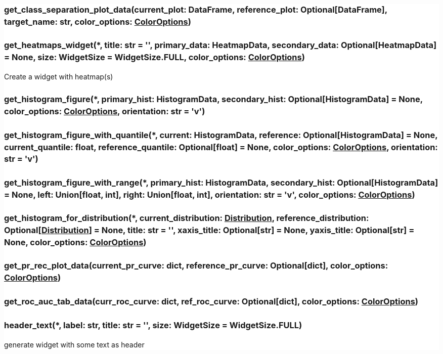 
### get_class_separation_plot_data(current_plot: DataFrame, reference_plot: Optional[DataFrame], target_name: str, color_options: [ColorOptions](evidently.options.md#evidently.options.color_scheme.ColorOptions))

### get_heatmaps_widget(\*, title: str = '', primary_data: HeatmapData, secondary_data: Optional[HeatmapData] = None, size: WidgetSize = WidgetSize.FULL, color_options: [ColorOptions](evidently.options.md#evidently.options.color_scheme.ColorOptions))
Create a widget with heatmap(s)


### get_histogram_figure(\*, primary_hist: HistogramData, secondary_hist: Optional[HistogramData] = None, color_options: [ColorOptions](evidently.options.md#evidently.options.color_scheme.ColorOptions), orientation: str = 'v')

### get_histogram_figure_with_quantile(\*, current: HistogramData, reference: Optional[HistogramData] = None, current_quantile: float, reference_quantile: Optional[float] = None, color_options: [ColorOptions](evidently.options.md#evidently.options.color_scheme.ColorOptions), orientation: str = 'v')

### get_histogram_figure_with_range(\*, primary_hist: HistogramData, secondary_hist: Optional[HistogramData] = None, left: Union[float, int], right: Union[float, int], orientation: str = 'v', color_options: [ColorOptions](evidently.options.md#evidently.options.color_scheme.ColorOptions))

### get_histogram_for_distribution(\*, current_distribution: [Distribution](evidently.utils.md#evidently.utils.visualizations.Distribution), reference_distribution: Optional[[Distribution](evidently.utils.md#evidently.utils.visualizations.Distribution)] = None, title: str = '', xaxis_title: Optional[str] = None, yaxis_title: Optional[str] = None, color_options: [ColorOptions](evidently.options.md#evidently.options.color_scheme.ColorOptions))

### get_pr_rec_plot_data(current_pr_curve: dict, reference_pr_curve: Optional[dict], color_options: [ColorOptions](evidently.options.md#evidently.options.color_scheme.ColorOptions))

### get_roc_auc_tab_data(curr_roc_curve: dict, ref_roc_curve: Optional[dict], color_options: [ColorOptions](evidently.options.md#evidently.options.color_scheme.ColorOptions))

### header_text(\*, label: str, title: str = '', size: WidgetSize = WidgetSize.FULL)
generate widget with some text as header
